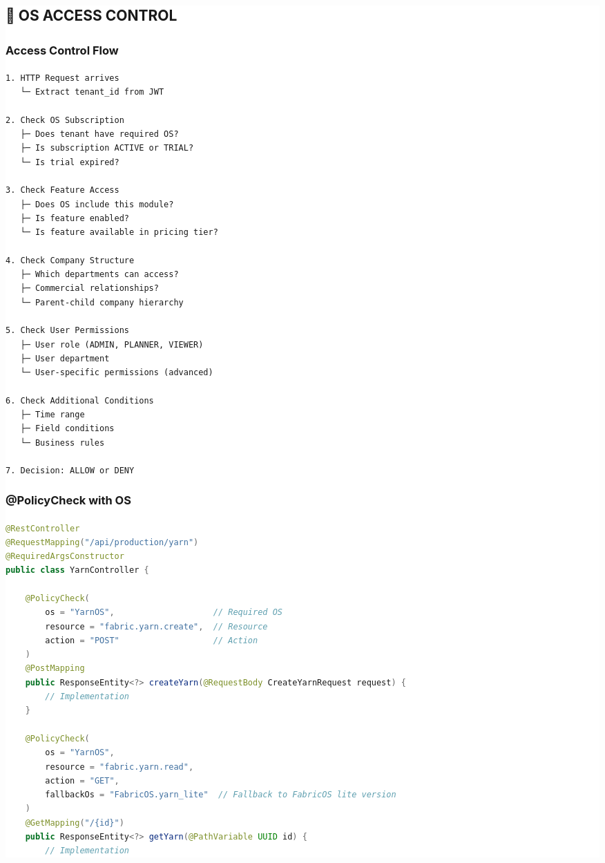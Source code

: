## 🔐 OS ACCESS CONTROL

### **Access Control Flow**

```
1. HTTP Request arrives
   └─ Extract tenant_id from JWT

2. Check OS Subscription
   ├─ Does tenant have required OS?
   ├─ Is subscription ACTIVE or TRIAL?
   └─ Is trial expired?

3. Check Feature Access
   ├─ Does OS include this module?
   ├─ Is feature enabled?
   └─ Is feature available in pricing tier?

4. Check Company Structure
   ├─ Which departments can access?
   ├─ Commercial relationships?
   └─ Parent-child company hierarchy

5. Check User Permissions
   ├─ User role (ADMIN, PLANNER, VIEWER)
   ├─ User department
   └─ User-specific permissions (advanced)

6. Check Additional Conditions
   ├─ Time range
   ├─ Field conditions
   └─ Business rules

7. Decision: ALLOW or DENY
```

### **@PolicyCheck with OS**

```java
@RestController
@RequestMapping("/api/production/yarn")
@RequiredArgsConstructor
public class YarnController {

    @PolicyCheck(
        os = "YarnOS",                    // Required OS
        resource = "fabric.yarn.create",  // Resource
        action = "POST"                   // Action
    )
    @PostMapping
    public ResponseEntity<?> createYarn(@RequestBody CreateYarnRequest request) {
        // Implementation
    }

    @PolicyCheck(
        os = "YarnOS",
        resource = "fabric.yarn.read",
        action = "GET",
        fallbackOs = "FabricOS.yarn_lite"  // Fallback to FabricOS lite version
    )
    @GetMapping("/{id}")
    public ResponseEntity<?> getYarn(@PathVariable UUID id) {
        // Implementation
```